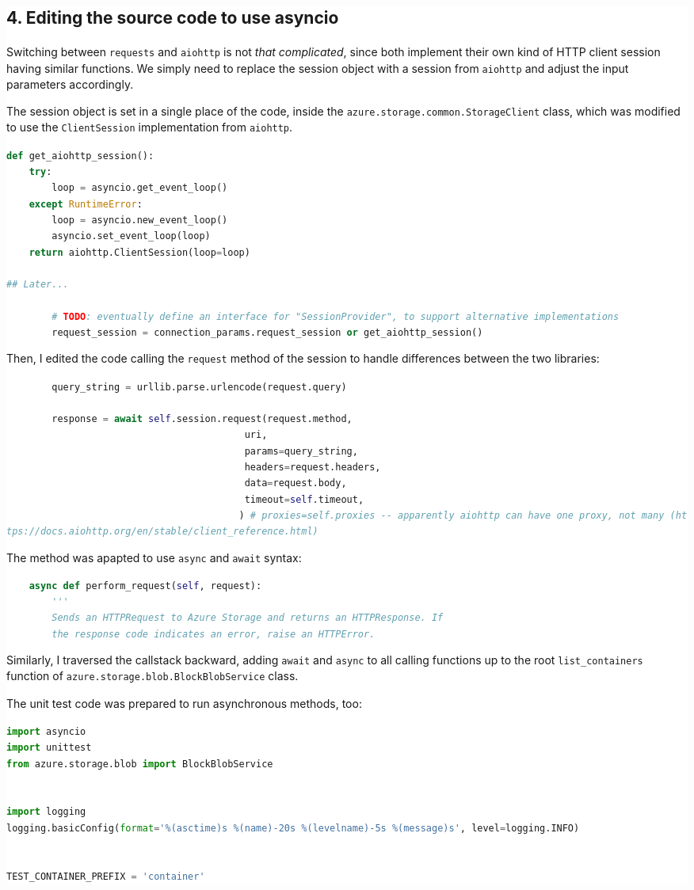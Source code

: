 ## 4. Editing the source code to use asyncio

Switching between `requests` and `aiohttp` is not _that complicated_, since both implement their own kind of HTTP client session having similar functions. We simply need to replace the session object with a session from `aiohttp` and adjust the input parameters accordingly.

The session object is set in a single place of the code, inside the `azure.storage.common.StorageClient` class, which was modified to use the `ClientSession` implementation from `aiohttp`.

```python
def get_aiohttp_session():
    try:
        loop = asyncio.get_event_loop()
    except RuntimeError:
        loop = asyncio.new_event_loop()
        asyncio.set_event_loop(loop)
    return aiohttp.ClientSession(loop=loop)

## Later...

        # TODO: eventually define an interface for "SessionProvider", to support alternative implementations
        request_session = connection_params.request_session or get_aiohttp_session()
```

Then, I edited the code calling the `request` method of the session to handle differences between the two libraries:

```python
        query_string = urllib.parse.urlencode(request.query)

        response = await self.session.request(request.method,
                                          uri,
                                          params=query_string,
                                          headers=request.headers,
                                          data=request.body,
                                          timeout=self.timeout,
                                         ) # proxies=self.proxies -- apparently aiohttp can have one proxy, not many (https://docs.aiohttp.org/en/stable/client_reference.html)
```

The method was apapted to use `async` and `await` syntax:

```python
    async def perform_request(self, request):
        '''
        Sends an HTTPRequest to Azure Storage and returns an HTTPResponse. If 
        the response code indicates an error, raise an HTTPError.    
```

Similarly, I traversed the callstack backward, adding `await` and `async` to all calling functions up to the root `list_containers` function of `azure.storage.blob.BlockBlobService` class.

The unit test code was prepared to run asynchronous methods, too:

```python
import asyncio
import unittest
from azure.storage.blob import BlockBlobService


import logging
logging.basicConfig(format='%(asctime)s %(name)-20s %(levelname)-5s %(message)s', level=logging.INFO)


TEST_CONTAINER_PREFIX = 'container'

```